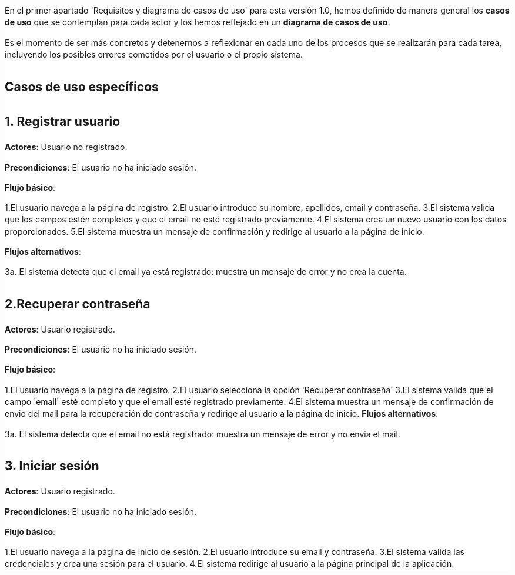 En el primer apartado 'Requisitos y diagrama de casos de uso' para esta versión 1.0, hemos definido de manera general los **casos de uso** que se contemplan para cada actor y los hemos reflejado en un **diagrama de casos de uso**.

Es el momento de ser más concretos y detenernos a reflexionar en cada uno de los procesos que se realizarán para cada tarea, incluyendo los posibles errores cometidos por el usuario o el propio sistema.

## Casos de uso específicos
## 1. Registrar usuario


**Actores**: Usuario no registrado.

**Precondiciones**: El usuario no ha iniciado sesión.

**Flujo básico**:

1.El usuario navega a la página de registro.
2.El usuario introduce su nombre, apellidos, email y contraseña.
3.El sistema valida que los campos estén completos y que el email no esté registrado previamente.
4.El sistema crea un nuevo usuario con los datos proporcionados.
5.El sistema muestra un mensaje de confirmación y redirige al usuario a la página de inicio.

**Flujos alternativos**:

3a. El sistema detecta que el email ya está registrado: muestra un mensaje de error y no crea la cuenta.

## 2.Recuperar contraseña

**Actores**: Usuario registrado.

**Precondiciones**: El usuario no ha iniciado sesión.

**Flujo básico**:

1.El usuario navega a la página de registro.
2.El usuario selecciona la opción 'Recuperar contraseña'
3.El sistema valida que el campo 'email' esté completo y que el email esté registrado previamente.
4.El sistema muestra un mensaje de confirmación de envio del mail para la recuperación de contraseña y redirige al usuario a la página de inicio.
**Flujos alternativos**:

3a. El sistema detecta que el email no está registrado: muestra un mensaje de error y no envia el mail.

## 3. Iniciar sesión

**Actores**: Usuario registrado.

**Precondiciones**: El usuario no ha iniciado sesión.

**Flujo básico**:

1.El usuario navega a la página de inicio de sesión.
2.El usuario introduce su email y contraseña.
3.El sistema valida las credenciales y crea una sesión para el usuario.
4.El sistema redirige al usuario a la página principal de la aplicación.
